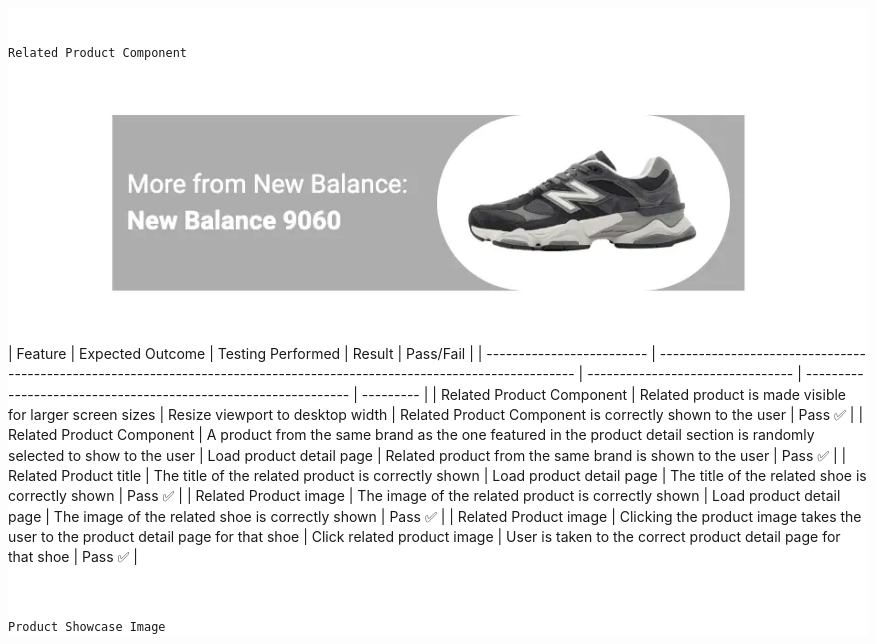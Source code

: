 <br />

`Related Product Component`
<img src="./readme-images/features/related-product.webp" alt="related product component">
| Feature | Expected Outcome | Testing Performed | Result | Pass/Fail |
| ------------------------- | ------------------------------------------------------------------------------------------------------------------------ | -------------------------------- | -------------------------------------------------------------- | --------- |
| Related Product Component | Related product is made visible for larger screen sizes | Resize viewport to desktop width | Related Product Component is correctly shown to the user | Pass ✅ |
| Related Product Component | A product from the same brand as the one featured in the product detail section is randomly selected to show to the user | Load product detail page | Related product from the same brand is shown to the user | Pass ✅ |
| Related Product title | The title of the related product is correctly shown | Load product detail page | The title of the related shoe is correctly shown | Pass ✅ |
| Related Product image | The image of the related product is correctly shown | Load product detail page | The image of the related shoe is correctly shown | Pass ✅ |
| Related Product image | Clicking the product image takes the user to the product detail page for that shoe | Click related product image | User is taken to the correct product detail page for that shoe | Pass ✅ |

</br>

`Product Showcase Image`